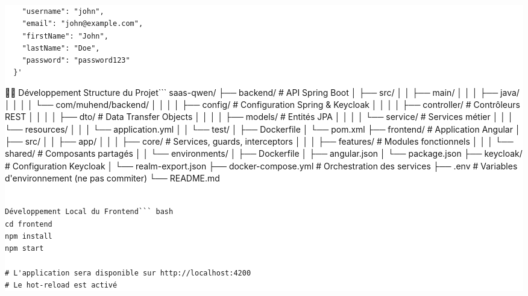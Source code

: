 ```
    "username": "john",
    "email": "john@example.com",
    "firstName": "John",
    "lastName": "Doe",
    "password": "password123"
  }'
```

👨‍💻 Développement
Structure du Projet```
saas-qwen/
├── backend/               # API Spring Boot
│   ├── src/
│   │   ├── main/
│   │   │   ├── java/
│   │   │   │   └── com/muhend/backend/
│   │   │   │       ├── config/      # Configuration Spring & Keycloak
│   │   │   │       ├── controller/  # Contrôleurs REST
│   │   │   │       ├── dto/         # Data Transfer Objects
│   │   │   │       ├── models/      # Entités JPA
│   │   │   │       └── service/     # Services métier
│   │   │   └── resources/
│   │   │       └── application.yml
│   │   └── test/
│   ├── Dockerfile
│   └── pom.xml
├── frontend/              # Application Angular
│   ├── src/
│   │   ├── app/
│   │   │   ├── core/      # Services, guards, interceptors
│   │   │   ├── features/  # Modules fonctionnels
│   │   │   └── shared/    # Composants partagés
│   │   └── environments/
│   ├── Dockerfile
│   ├── angular.json
│   └── package.json
├── keycloak/              # Configuration Keycloak
│   └── realm-export.json
├── docker-compose.yml     # Orchestration des services
├── .env                   # Variables d'environnement (ne pas commiter)
└── README.md
```

Développement Local du Frontend``` bash
cd frontend
npm install
npm start

# L'application sera disponible sur http://localhost:4200
# Le hot-reload est activé
```
